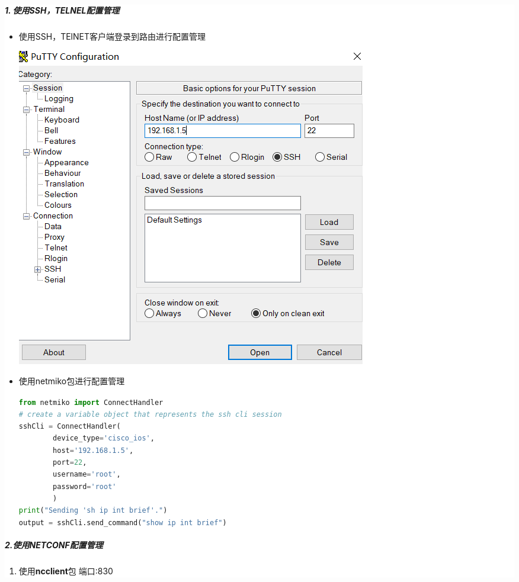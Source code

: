 ##### 1. 使用SSH，TELNEL配置管理 

- 使用SSH，TElNET客户端登录到路由进行配置管理

  ![image-20200527203100488](https://github.com/danyanp/SDN/blob/master/README.assets/image-20200527203100488.png)

- 使用netmiko包进行配置管理

  ```python
  from netmiko import ConnectHandler
  # create a variable object that represents the ssh cli session
  sshCli = ConnectHandler(
          device_type='cisco_ios', 
          host='192.168.1.5',
          port=22,
          username='root',
          password='root'
          )
  print("Sending 'sh ip int brief'.")
  output = sshCli.send_command("show ip int brief")
  ```

  

##### 2.使用NETCONF配置管理

1. 使用**ncclient**包 端口:830
